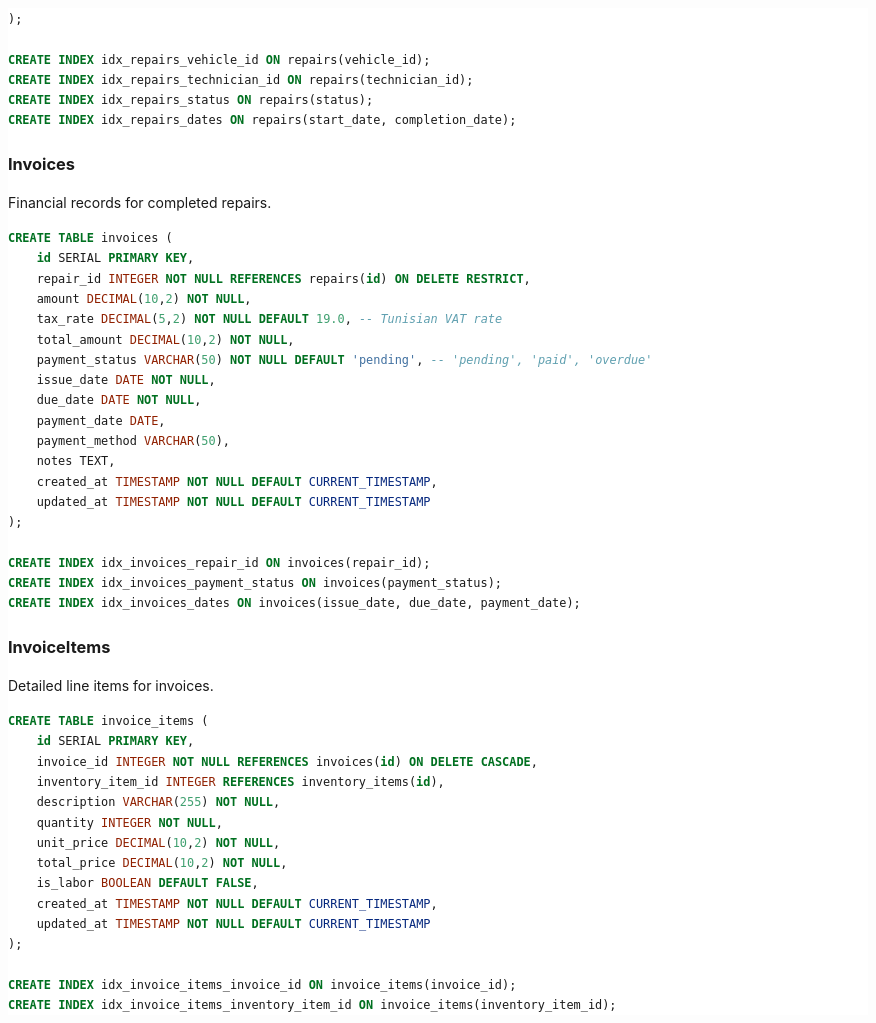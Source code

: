 ```sql
);

CREATE INDEX idx_repairs_vehicle_id ON repairs(vehicle_id);
CREATE INDEX idx_repairs_technician_id ON repairs(technician_id);
CREATE INDEX idx_repairs_status ON repairs(status);
CREATE INDEX idx_repairs_dates ON repairs(start_date, completion_date);
```

### Invoices

Financial records for completed repairs.

```sql
CREATE TABLE invoices (
    id SERIAL PRIMARY KEY,
    repair_id INTEGER NOT NULL REFERENCES repairs(id) ON DELETE RESTRICT,
    amount DECIMAL(10,2) NOT NULL,
    tax_rate DECIMAL(5,2) NOT NULL DEFAULT 19.0, -- Tunisian VAT rate
    total_amount DECIMAL(10,2) NOT NULL,
    payment_status VARCHAR(50) NOT NULL DEFAULT 'pending', -- 'pending', 'paid', 'overdue'
    issue_date DATE NOT NULL,
    due_date DATE NOT NULL,
    payment_date DATE,
    payment_method VARCHAR(50),
    notes TEXT,
    created_at TIMESTAMP NOT NULL DEFAULT CURRENT_TIMESTAMP,
    updated_at TIMESTAMP NOT NULL DEFAULT CURRENT_TIMESTAMP
);

CREATE INDEX idx_invoices_repair_id ON invoices(repair_id);
CREATE INDEX idx_invoices_payment_status ON invoices(payment_status);
CREATE INDEX idx_invoices_dates ON invoices(issue_date, due_date, payment_date);
```

### InvoiceItems

Detailed line items for invoices.

```sql
CREATE TABLE invoice_items (
    id SERIAL PRIMARY KEY,
    invoice_id INTEGER NOT NULL REFERENCES invoices(id) ON DELETE CASCADE,
    inventory_item_id INTEGER REFERENCES inventory_items(id),
    description VARCHAR(255) NOT NULL,
    quantity INTEGER NOT NULL,
    unit_price DECIMAL(10,2) NOT NULL,
    total_price DECIMAL(10,2) NOT NULL,
    is_labor BOOLEAN DEFAULT FALSE,
    created_at TIMESTAMP NOT NULL DEFAULT CURRENT_TIMESTAMP,
    updated_at TIMESTAMP NOT NULL DEFAULT CURRENT_TIMESTAMP
);

CREATE INDEX idx_invoice_items_invoice_id ON invoice_items(invoice_id);
CREATE INDEX idx_invoice_items_inventory_item_id ON invoice_items(inventory_item_id);
```
